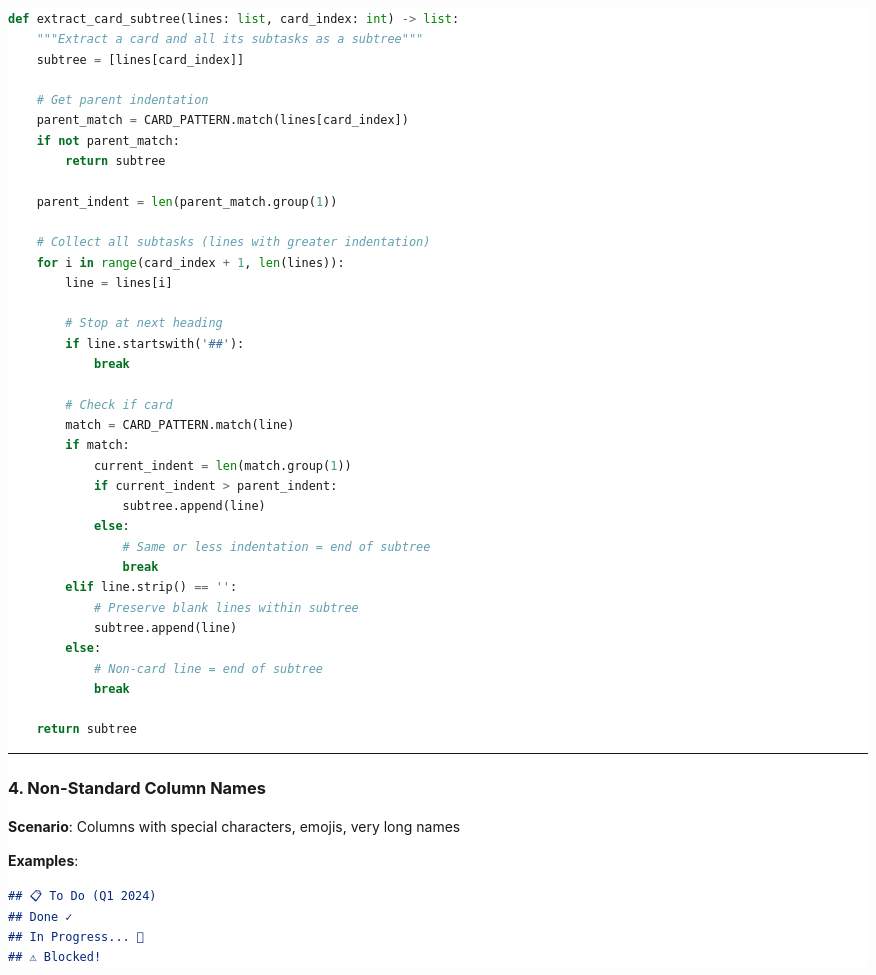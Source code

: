 ```python
def extract_card_subtree(lines: list, card_index: int) -> list:
    """Extract a card and all its subtasks as a subtree"""
    subtree = [lines[card_index]]

    # Get parent indentation
    parent_match = CARD_PATTERN.match(lines[card_index])
    if not parent_match:
        return subtree

    parent_indent = len(parent_match.group(1))

    # Collect all subtasks (lines with greater indentation)
    for i in range(card_index + 1, len(lines)):
        line = lines[i]

        # Stop at next heading
        if line.startswith('##'):
            break

        # Check if card
        match = CARD_PATTERN.match(line)
        if match:
            current_indent = len(match.group(1))
            if current_indent > parent_indent:
                subtree.append(line)
            else:
                # Same or less indentation = end of subtree
                break
        elif line.strip() == '':
            # Preserve blank lines within subtree
            subtree.append(line)
        else:
            # Non-card line = end of subtree
            break

    return subtree
```

---

### 4. Non-Standard Column Names

**Scenario**: Columns with special characters, emojis, very long names

**Examples**:
```markdown
## 📋 To Do (Q1 2024)
## Done ✓
## In Progress... 🚧
## ⚠️ Blocked!
```
